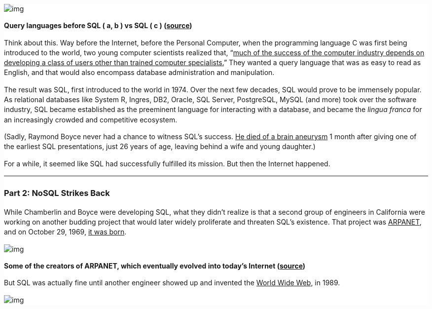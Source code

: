 

![img](https://cdn-images-1.medium.com/max/1600/0*Y5w_pCl0K9Fo9AF8.)

**Query languages before SQL ( a, b ) vs SQL ( c ) (**[**source**](http://ieeexplore.ieee.org/stamp/stamp.jsp?arnumber=6359709)**)**

Think about this. Way before the Internet, before the Personal Computer, when the programming language C was first being introduced to the world, two young computer scientists realized that, “[much of the success of the computer industry depends on developing a class of users other than trained computer specialists.](http://www.almaden.ibm.com/cs/people/chamberlin/sequel-1974.pdf)” They wanted a query language that was as easy to read as English, and that would also encompass database administration and manipulation.

The result was SQL, first introduced to the world in 1974. Over the next few decades, SQL would prove to be immensely popular. As relational databases like System R, Ingres, DB2, Oracle, SQL Server, PostgreSQL, MySQL (and more) took over the software industry, SQL became established as the preeminent language for interacting with a database, and became the *lingua franca* for an increasingly crowded and competitive ecosystem.

(Sadly, Raymond Boyce never had a chance to witness SQL’s success. [He died of a brain aneurysm](https://en.wikipedia.org/wiki/Raymond_F._Boyce) 1 month after giving one of the earliest SQL presentations, just 26 years of age, leaving behind a wife and young daughter.)

For a while, it seemed like SQL had successfully fulfilled its mission. But then the Internet happened.



<iframe data-width="800" data-height="400" width="700" height="350" src="https://blog.timescale.com/media/254441eea2ea320d7081c26599169d9e?postId=348b777b847a" data-media-id="254441eea2ea320d7081c26599169d9e" allowfullscreen="" frameborder="0" style="user-select: text !important; display: block; position: absolute; margin: auto; max-width: 100%; box-sizing: border-box; transform: translateZ(0px); top: 0px; left: 0px; width: 700px; height: 619.987px;"></iframe>

------

### Part 2: NoSQL Strikes Back

While Chamberlin and Boyce were developing SQL, what they didn’t realize is that a second group of engineers in California were working on another budding project that would later widely proliferate and threaten SQL’s existence. That project was [ARPANET](https://en.wikipedia.org/wiki/ARPANET), and on October 29, 1969, [it was born](http://all-that-is-interesting.com/internet-history).



![img](https://cdn-images-1.medium.com/max/1600/0*L-W7e8jSXtgdWSXu.)

**Some of the creators of ARPANET, which eventually evolved into today’s Internet (**[**source**](http://all-that-is-interesting.com/internet-history)**)**

But SQL was actually fine until another engineer showed up and invented the [World Wide Web](https://en.wikipedia.org/wiki/World_Wide_Web), in 1989.



![img](https://cdn-images-1.medium.com/max/1600/0*6kZJR84blb_BkDxc.)
